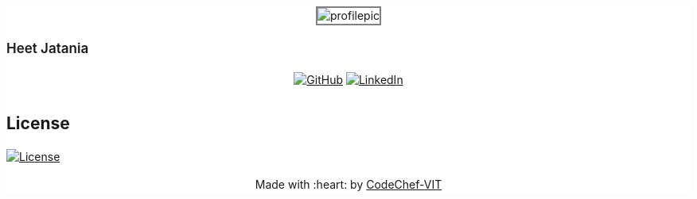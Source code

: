 <td>
	<p align="center">
		<img src = "https://avatars.githubusercontent.com/u/64064721?v=4" width="200" height="200" alt="profilepic" style="border: 2px solid grey; width: 170px; height:170px">
	</p>
	<p style="font-size:17px; font-weight:600;">Heet Jatania</p>
	<p align="center">
		<a href = "https://github.com/AqViolet"><img src = "http://www.iconninja.com/files/241/825/211/round-collaboration-social-github-code-circle-network-icon.svg" width="36" height = "36" alt="GitHub"/></a>
		<a href = "https://www.linkedin.com/in/heet-jatania-4a1294275/">
			<img src = "http://www.iconninja.com/files/863/607/751/network-linkedin-social-connection-circular-circle-media-icon.svg" width="36" height="36" alt="LinkedIn"/>
		</a>
	</p>
</td>

</tr>
</table>

## License

[![License](http://img.shields.io/:license-mit-blue.svg?style=flat-square)](http://badges.mit-license.org)

<p align="center">
	Made with :heart: by <a href="https://www.codechefvit.com" target="_blank">CodeChef-VIT</a>
</p>




